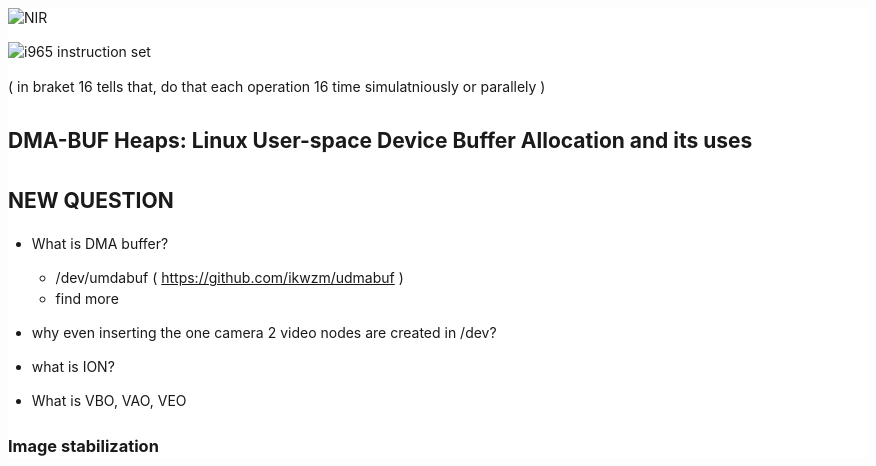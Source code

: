 ![NIR](./Questions_i_had_img/GLSL_NIR.png)

![i965 instruction set](./Questions_i_had_img/i965GLSL_IS.png)

( in braket 16 tells that, do that each operation 16 time simulatniously or parallely )

## DMA-BUF Heaps: Linux User-space Device Buffer Allocation and its uses

## NEW QUESTION

* What is DMA buffer?
   -  /dev/umdabuf ( https://github.com/ikwzm/udmabuf )
   - find more

* why even inserting the one camera 2 video nodes are created in /dev?

* what is ION?

* What is VBO, VAO, VEO

### Image stabilization 